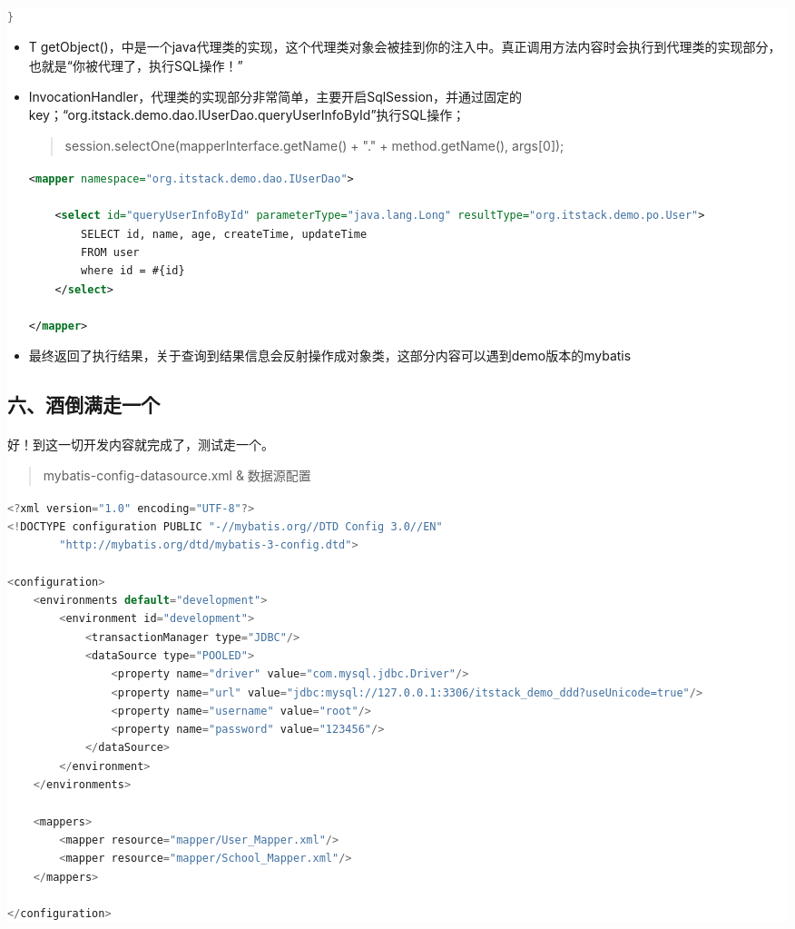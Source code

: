 ```java
}
```

- T getObject()，中是一个java代理类的实现，这个代理类对象会被挂到你的注入中。真正调用方法内容时会执行到代理类的实现部分，也就是“你被代理了，执行SQL操作！”
- InvocationHandler，代理类的实现部分非常简单，主要开启SqlSession，并通过固定的key；“org.itstack.demo.dao.IUserDao.queryUserInfoById”执行SQL操作；
	
	>session.selectOne(mapperInterface.getName() + "." + method.getName(), args[0]);
	
	```xml
	<mapper namespace="org.itstack.demo.dao.IUserDao">

		<select id="queryUserInfoById" parameterType="java.lang.Long" resultType="org.itstack.demo.po.User">
			SELECT id, name, age, createTime, updateTime
			FROM user
			where id = #{id}
		</select>
		
	</mapper>
	```

- 最终返回了执行结果，关于查询到结果信息会反射操作成对象类，这部分内容可以遇到demo版本的mybatis

## 六、酒倒满走一个

好！到这一切开发内容就完成了，测试走一个。

>mybatis-config-datasource.xml & 数据源配置

```java
<?xml version="1.0" encoding="UTF-8"?>
<!DOCTYPE configuration PUBLIC "-//mybatis.org//DTD Config 3.0//EN"
        "http://mybatis.org/dtd/mybatis-3-config.dtd">

<configuration>
    <environments default="development">
        <environment id="development">
            <transactionManager type="JDBC"/>
            <dataSource type="POOLED">
                <property name="driver" value="com.mysql.jdbc.Driver"/>
                <property name="url" value="jdbc:mysql://127.0.0.1:3306/itstack_demo_ddd?useUnicode=true"/>
                <property name="username" value="root"/>
                <property name="password" value="123456"/>
            </dataSource>
        </environment>
    </environments>

    <mappers>
        <mapper resource="mapper/User_Mapper.xml"/>
        <mapper resource="mapper/School_Mapper.xml"/>
    </mappers>

</configuration>
```
